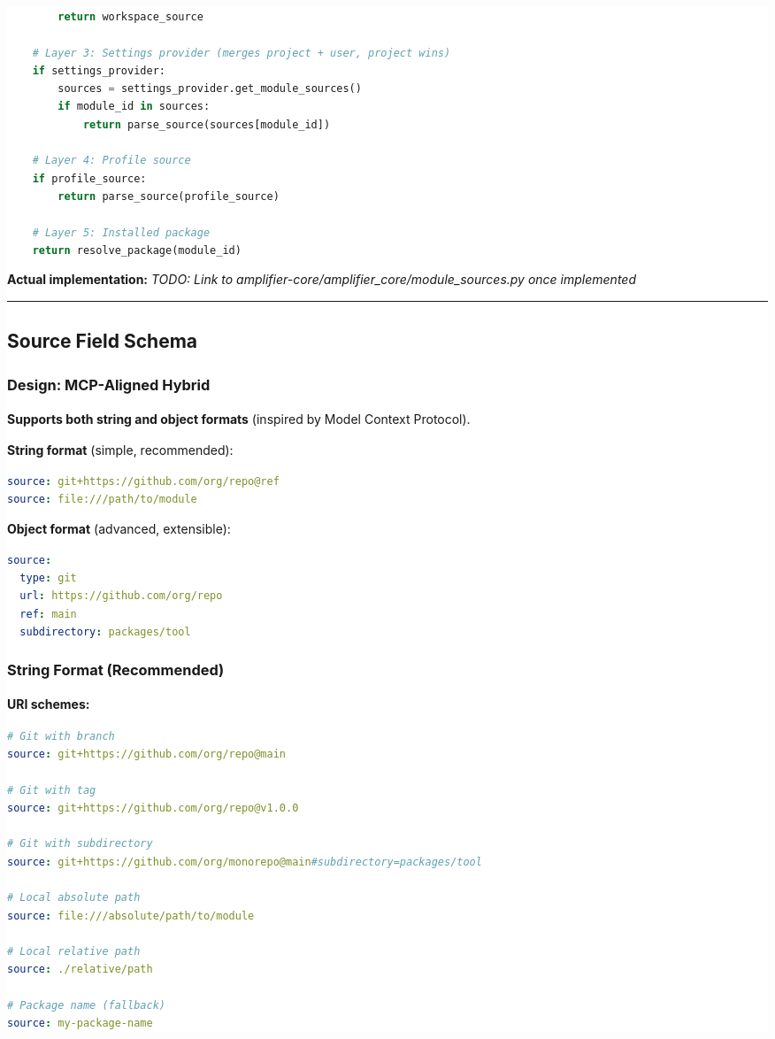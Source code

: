 ```python
        return workspace_source

    # Layer 3: Settings provider (merges project + user, project wins)
    if settings_provider:
        sources = settings_provider.get_module_sources()
        if module_id in sources:
            return parse_source(sources[module_id])

    # Layer 4: Profile source
    if profile_source:
        return parse_source(profile_source)

    # Layer 5: Installed package
    return resolve_package(module_id)
```

**Actual implementation:** *TODO: Link to amplifier-core/amplifier_core/module_sources.py once implemented*

---

## Source Field Schema

### Design: MCP-Aligned Hybrid

**Supports both string and object formats** (inspired by Model Context Protocol).

**String format** (simple, recommended):
```yaml
source: git+https://github.com/org/repo@ref
source: file:///path/to/module
```

**Object format** (advanced, extensible):
```yaml
source:
  type: git
  url: https://github.com/org/repo
  ref: main
  subdirectory: packages/tool
```

### String Format (Recommended)

**URI schemes:**

```yaml
# Git with branch
source: git+https://github.com/org/repo@main

# Git with tag
source: git+https://github.com/org/repo@v1.0.0

# Git with subdirectory
source: git+https://github.com/org/monorepo@main#subdirectory=packages/tool

# Local absolute path
source: file:///absolute/path/to/module

# Local relative path
source: ./relative/path

# Package name (fallback)
source: my-package-name
```
